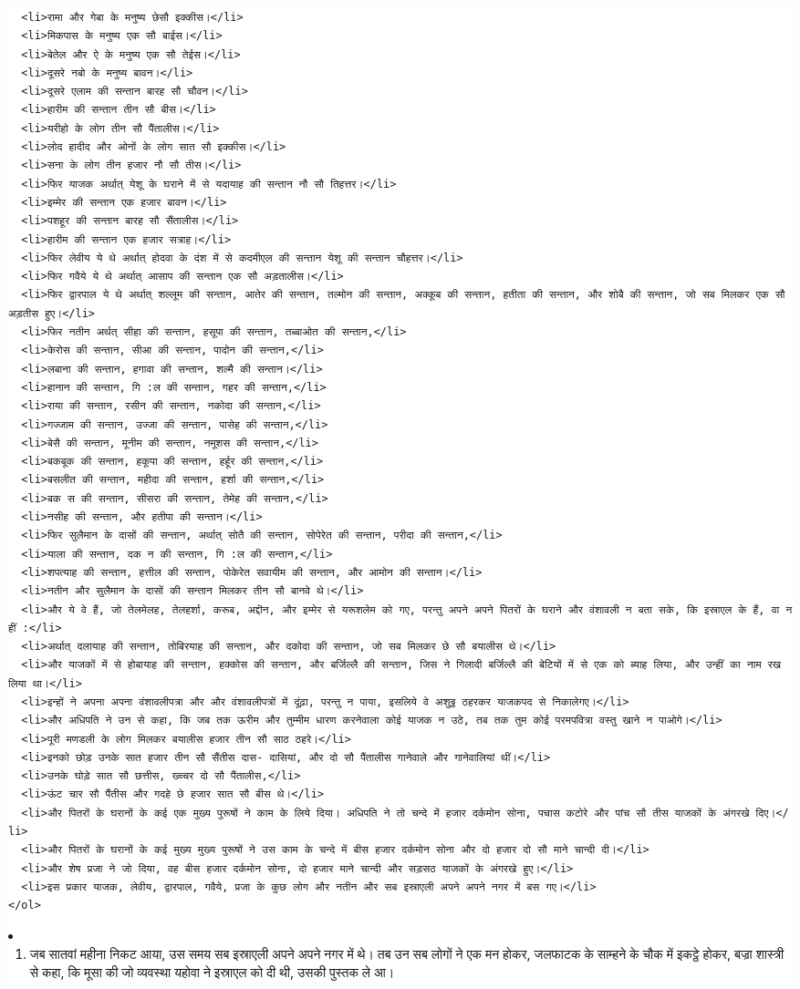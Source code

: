       <li>रामा और गेबा के मनुष्य छेसौ इक्कीस।</li>
      <li>मिकपास के मनुष्य एक सौ बाईस।</li>
      <li>बेतेल और ऐ के मनुष्य एक सौ तेईस।</li>
      <li>दूसरे नबो के मनुष्य बावन।</li>
      <li>दूसरे एलाम की सन्तान बारह सौ चौवन।</li>
      <li>हारीम की सन्तान तीन सौ बीस।</li>
      <li>यरीहो के लोग तीन सौ पैंतालीस।</li>
      <li>लोद हादीद और ओनों के लोग सात सौ इक्कीस।</li>
      <li>सना के लोग तीन हजार नौ सौ तीस।</li>
      <li>फिर याजक अर्थात् येशू के घराने में से यदायाह की सन्तान नौ सौ तिहत्तर।</li>
      <li>इम्मेर की सन्तान एक हजार बावन।</li>
      <li>पशहूर की सन्तान बारह सौ सैंतालीस।</li>
      <li>हारीम की सन्तान एक हजार सत्राह।</li>
      <li>फिर लेवीय ये थे अर्थात् होदवा के दंश में से कदमीएल की सन्तान येशू की सन्तान चौहत्तर।</li>
      <li>फिर गवैये ये थे अर्थात् आसाप की सन्तान एक सौ अड़तालीस।</li>
      <li>फिर द्वारपाल ये थे अर्थात् शल्लूम की सन्तान, आतेर की सन्तान, तल्मोन की सन्तान, अक्कूब की सन्तान, हतीता की सन्तान, और शोबै की सन्तान, जो सब मिलकर एक सौ अड़तीस हुए।</li>
      <li>फिर नतीन अर्थत् सीहा की सन्तान, हसूपा की सन्तान, तब्बाओत की सन्तान,</li>
      <li>केरोस की सन्तान, सीआ की सन्तान, पादोन की सन्तान,</li>
      <li>लबाना की सन्तान, हगावा की सन्तान, शल्मै की सन्तान।</li>
      <li>हानान की सन्तान, गि :ल की सन्तान, गहर की सन्तान,</li>
      <li>राया की सन्तान, रसीन की सन्तान, नकोदा की सन्तान,</li>
      <li>गज्जाम की सन्तान, उज्जा की सन्तान, पासेह की सन्तान,</li>
      <li>बेसै की सन्तान, मूनीम की सन्तान, नमूशस की सन्तान,</li>
      <li>बकबूक की सन्तान, हकूपा की सन्तान, हर्हूर की सन्तान,</li>
      <li>बसलीत की सन्तान, महीदा की सन्तान, हर्शा की सन्तान,</li>
      <li>बक स की सन्तान, सीसरा की सन्तान, तेमेह की सन्तान,</li>
      <li>नसीह की सन्तान, और हतीपा की सन्तान।</li>
      <li>फिर सुलैमान के दासों की सन्तान, अर्थात् सोतै की सन्तान, सोपेरेत की सन्तान, परीदा की सन्तान,</li>
      <li>याला की सन्तान, दक न की सन्तान, गि :ल की सन्तान,</li>
      <li>शपत्याह की सन्तान, हत्तील की सन्तान, पोकेरेत सवायीम की सन्तान, और आमोन की सन्तान।</li>
      <li>नतीन और सुलैमान के दासों की सन्तान मिलकर तीन सौ बानवे थे।</li>
      <li>और ये वे हैं, जो तेलमेलह, तेलहर्शा, करूब, अद्दॊन, और इम्मेर से यरूशलेम को गए, परन्तु अपने अपने पितरों के घराने और वंशावली न बता सके, कि इस्राएल के हैं, वा नहीं :</li>
      <li>अर्थात् दलायाह की सन्तान, तोबिरयाह की सन्तान, और दकोदा की सन्तान, जो सब मिलकर छे सौ बयालीस थे।</li>
      <li>और याजकों में से होबायाह की सन्तान, हक्कोस की सन्तान, और बर्जिल्लै की सन्तान, जिस ने गिलादी बर्जिल्लै की बेटियों में से एक को ब्याह लिया, और उन्हीं का नाम रख लिया था।</li>
      <li>इन्हों ने अपना अपना वंशावलीपत्रा और और वंशावलीपत्रों में दूंढ़ा, परन्तु न पाया, इसलिये वे अशुठ्ठ ठहरकर याजकपद से निकालेगए।</li>
      <li>और अधिपति ने उन से कहा, कि जब तक ऊरीम और तुम्मीम धारण करनेवाला कोई याजक न उठे, तब तक तुम कोई परमपवित्रा वस्तु खाने न पाओगे।</li>
      <li>पूरी मणडली के लोग मिलकर बयालीस हजार तीन सौ साठ ठहरे।</li>
      <li>इनको छोड़ उनके सात हजार तीन सौ सैंतीस दास- दासियां, और दो सौ पैंतालीस गानेवाले और गानेवालियां थीं।</li>
      <li>उनके घोड़े सात सौ छत्तीस, ख्च्चर दो सौ पैंतालीस,</li>
      <li>ऊंट चार सौ पैंतीस और गदहे छे हजार सात सौ बीस थे।</li>
      <li>और पितरों के घरानों के कई एक मुख्य पुरूषों ने काम के लिये दिया। अधिपति ने तो चन्दे में हजार दर्कमोन सोना, पचास कटोरे और पांच सौ तीस याजकों के अंगरखे दिए।</li>
      <li>और पितरों के घरानों के कई मुख्य मुख्य पुरूषों ने उस काम के चन्दे में बीस हजार दर्कमोन सोना और दो हजार दो सौ माने चान्दी दी।</li>
      <li>और शेष प्रजा ने जो दिया, वह बीस हजार दर्कमोन सोना, दो हजार माने चान्दी और सड़सठ याजकों के अंगरखे हुए।</li>
      <li>इस प्रकार याजक, लेवीय, द्वारपाल, गवैये, प्रजा के कुछ लोग और नतीन और सब इस्राएली अपने अपने नगर में बस गए।</li>
    </ol>
  </li>
  <li>
    <ol>
      <li>जब सातवां महीना निकट आया, उस समय सब इस्राएली अपने अपने नगर में थे। तब उन सब लोगों ने एक मन होकर, जलफाटक के साम्हने के चौक में इकट्ठे होकर, बज्रा शास्त्री से कहा, कि मूसा की जो व्यवस्था यहोवा ने इस्राएल को दी थी, उसकी पुस्तक ले आ।</li>